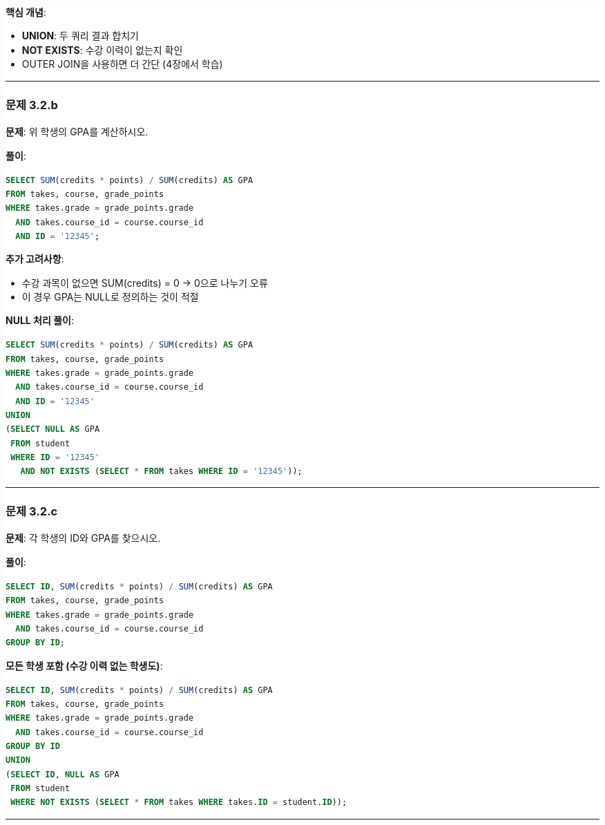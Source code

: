 **핵심 개념**:
- **UNION**: 두 쿼리 결과 합치기
- **NOT EXISTS**: 수강 이력이 없는지 확인
- OUTER JOIN을 사용하면 더 간단 (4장에서 학습)

---

### 문제 3.2.b
**문제**: 위 학생의 GPA를 계산하시오.

**풀이**:
```sql
SELECT SUM(credits * points) / SUM(credits) AS GPA
FROM takes, course, grade_points
WHERE takes.grade = grade_points.grade
  AND takes.course_id = course.course_id
  AND ID = '12345';
```

**추가 고려사항**:
- 수강 과목이 없으면 SUM(credits) = 0 → 0으로 나누기 오류
- 이 경우 GPA는 NULL로 정의하는 것이 적절

**NULL 처리 풀이**:
```sql
SELECT SUM(credits * points) / SUM(credits) AS GPA
FROM takes, course, grade_points
WHERE takes.grade = grade_points.grade
  AND takes.course_id = course.course_id
  AND ID = '12345'
UNION
(SELECT NULL AS GPA
 FROM student
 WHERE ID = '12345'
   AND NOT EXISTS (SELECT * FROM takes WHERE ID = '12345'));
```

---

### 문제 3.2.c
**문제**: 각 학생의 ID와 GPA를 찾으시오.

**풀이**:
```sql
SELECT ID, SUM(credits * points) / SUM(credits) AS GPA
FROM takes, course, grade_points
WHERE takes.grade = grade_points.grade
  AND takes.course_id = course.course_id
GROUP BY ID;
```

**모든 학생 포함 (수강 이력 없는 학생도)**:
```sql
SELECT ID, SUM(credits * points) / SUM(credits) AS GPA
FROM takes, course, grade_points
WHERE takes.grade = grade_points.grade
  AND takes.course_id = course.course_id
GROUP BY ID
UNION
(SELECT ID, NULL AS GPA
 FROM student
 WHERE NOT EXISTS (SELECT * FROM takes WHERE takes.ID = student.ID));
```

---